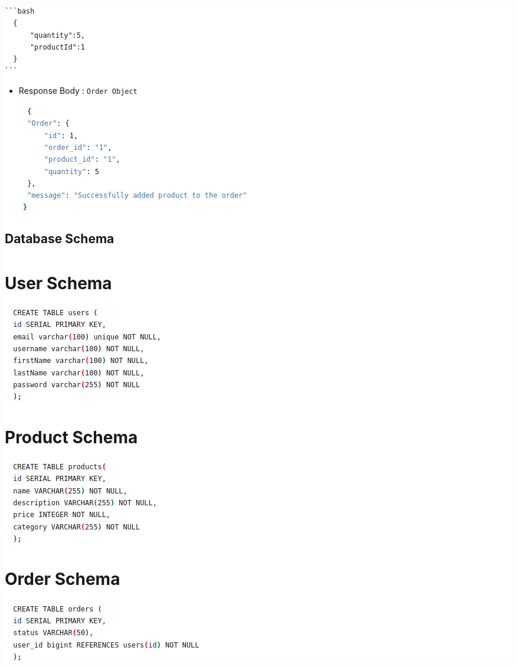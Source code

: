     ```bash
      {
          "quantity":5,
          "productId":1
      }
    ```
  - Response Body : `Order Object`
    ```bash
      {
      "Order": {
          "id": 1,
          "order_id": "1",
          "product_id": "1",
          "quantity": 5
      },
      "message": "Successfully added product to the order"
     }
    ```

## Database Schema

# User Schema

```bash
  CREATE TABLE users (
  id SERIAL PRIMARY KEY,
  email varchar(100) unique NOT NULL,
  username varchar(100) NOT NULL,
  firstName varchar(100) NOT NULL,
  lastName varchar(100) NOT NULL,
  password varchar(255) NOT NULL
  );
```

# Product Schema

```bash
  CREATE TABLE products(
  id SERIAL PRIMARY KEY,
  name VARCHAR(255) NOT NULL,
  description VARCHAR(255) NOT NULL,
  price INTEGER NOT NULL,
  category VARCHAR(255) NOT NULL
  );
```

# Order Schema

```bash
  CREATE TABLE orders (
  id SERIAL PRIMARY KEY,
  status VARCHAR(50),
  user_id bigint REFERENCES users(id) NOT NULL
  );
```
